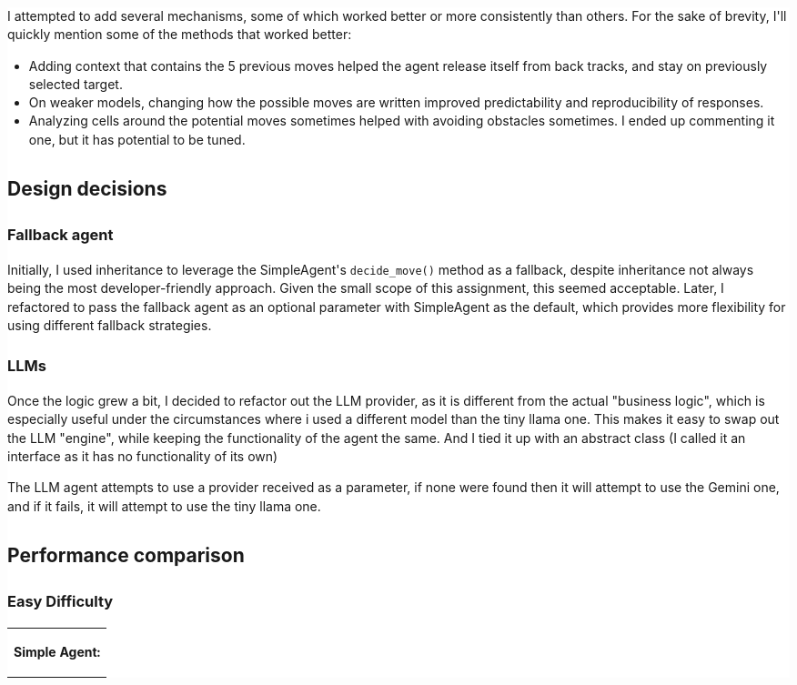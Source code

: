 I attempted to add several mechanisms, some of which worked better or more consistently than others.
For the sake of brevity, I'll quickly mention some of the methods that worked better:

- Adding context that contains the 5 previous moves helped the agent release itself from back tracks, and stay on 
previously selected target.
- On weaker models, changing how the possible moves are written improved predictability and reproducibility of responses.
- Analyzing cells around the potential moves sometimes helped with avoiding obstacles sometimes. I ended up commenting it one, but it has potential to be tuned.

## Design decisions

### Fallback agent
Initially, I used inheritance to leverage the SimpleAgent's `decide_move()` method as a fallback, despite inheritance not always being the most developer-friendly approach. Given the small scope of this assignment, this seemed acceptable. Later, I refactored to pass the fallback agent as an optional parameter with SimpleAgent as the default, which provides more flexibility for using different fallback strategies.
### LLMs
Once the logic grew a bit, I decided to refactor out the LLM provider, as it is different from the actual "business logic", which is especially useful under the circumstances where i used a different model than the tiny llama one.
This makes it easy to swap out the LLM "engine", while keeping the functionality of the agent the same.
And I tied it up with an abstract class (I called it an interface as it has no functionality of its own)

The LLM agent attempts to use a provider received as a parameter, if none were found then it will attempt to use the Gemini one, and if it fails, it will attempt to use the tiny llama one.


## Performance comparison

### Easy Difficulty
<table>
<tr>
<td>

**Simple Agent:**